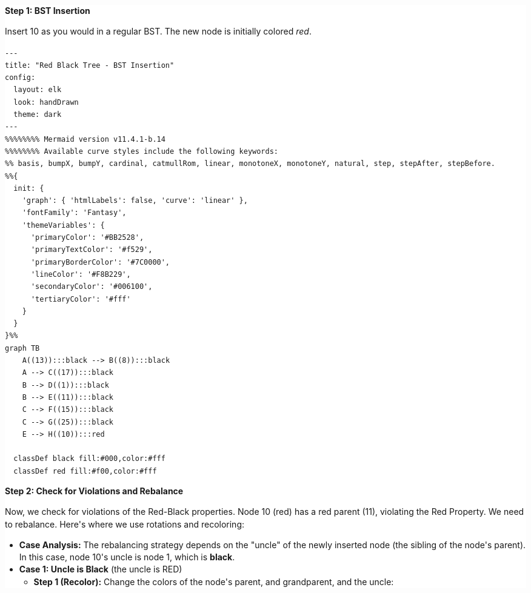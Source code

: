 **Step 1: BST Insertion**

Insert 10 as you would in a regular BST.  The new node is initially colored *red*.

```mermaid
---
title: "Red Black Tree - BST Insertion"
config:
  layout: elk
  look: handDrawn
  theme: dark
---
%%%%%%%% Mermaid version v11.4.1-b.14
%%%%%%%% Available curve styles include the following keywords:
%% basis, bumpX, bumpY, cardinal, catmullRom, linear, monotoneX, monotoneY, natural, step, stepAfter, stepBefore.
%%{
  init: {
    'graph': { 'htmlLabels': false, 'curve': 'linear' },
    'fontFamily': 'Fantasy',
    'themeVariables': {
      'primaryColor': '#BB2528',
      'primaryTextColor': '#f529',
      'primaryBorderColor': '#7C0000',
      'lineColor': '#F8B229',
      'secondaryColor': '#006100',
      'tertiaryColor': '#fff'
    }
  }
}%%
graph TB
    A((13)):::black --> B((8)):::black
    A --> C((17)):::black
    B --> D((1)):::black
    B --> E((11)):::black
    C --> F((15)):::black
    C --> G((25)):::black
    E --> H((10)):::red

  classDef black fill:#000,color:#fff
  classDef red fill:#f00,color:#fff
```

**Step 2: Check for Violations and Rebalance**

Now, we check for violations of the Red-Black properties. Node 10 (red) has a red parent (11), violating the Red Property.  We need to rebalance.  Here's where we use rotations and recoloring:

*   **Case Analysis:** The rebalancing strategy depends on the "uncle" of the newly inserted node (the sibling of the node's parent). In this case, node 10's uncle is node 1, which is **black**.
*   **Case 1: Uncle is Black**
(the uncle is RED)
    *   **Step 1 (Recolor):** Change the colors of the node's parent, and grandparent, and the uncle:
